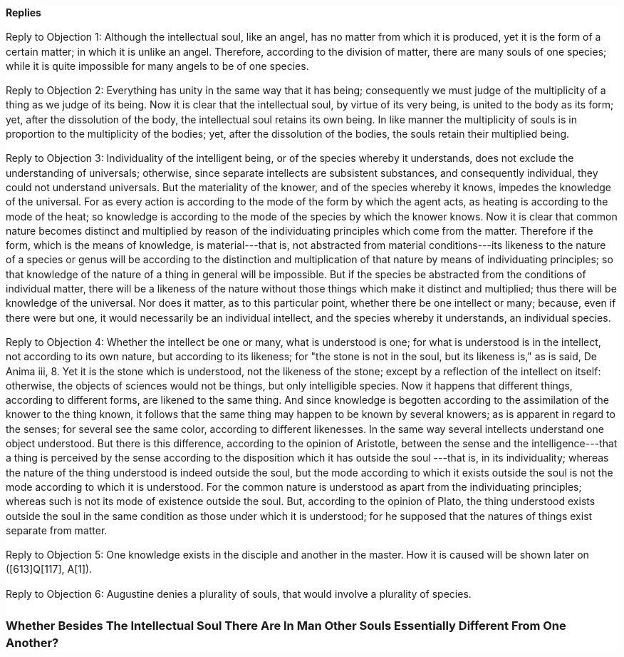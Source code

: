 **Replies**

Reply to Objection 1: Although the intellectual soul, like an angel, has no matter from which it is produced, yet it is the form of a certain matter; in which it is unlike an angel. Therefore, according to the division of matter, there are many souls of one species; while it is quite impossible for many angels to be of one species.

Reply to Objection 2: Everything has unity in the same way that it has being; consequently we must judge of the multiplicity of a thing as we judge of its being. Now it is clear that the intellectual soul, by virtue of its very being, is united to the body as its form; yet, after the dissolution of the body, the intellectual soul retains its own being. In like manner the multiplicity of souls is in proportion to the multiplicity of the bodies; yet, after the dissolution of the bodies, the souls retain their multiplied being.

Reply to Objection 3: Individuality of the intelligent being, or of the species whereby it understands, does not exclude the understanding of universals; otherwise, since separate intellects are subsistent substances, and consequently individual, they could not understand universals. But the materiality of the knower, and of the species whereby it knows, impedes the knowledge of the universal. For as every action is according to the mode of the form by which the agent acts, as heating is according to the mode of the heat; so knowledge is according to the mode of the species by which the knower knows. Now it is clear that common nature becomes distinct and multiplied by reason of the individuating principles which come from the matter. Therefore if the form, which is the means of knowledge, is material---that is, not abstracted from material conditions---its likeness to the nature of a species or genus will be according to the distinction and multiplication of that nature by means of individuating principles; so that knowledge of the nature of a thing in general will be impossible. But if the species be abstracted from the conditions of individual matter, there will be a likeness of the nature without those things which make it distinct and multiplied; thus there will be knowledge of the universal. Nor does it matter, as to this particular point, whether there be one intellect or many; because, even if there were but one, it would necessarily be an individual intellect, and the species whereby it understands, an individual species.

Reply to Objection 4: Whether the intellect be one or many, what is understood is one; for what is understood is in the intellect, not according to its own nature, but according to its likeness; for "the stone is not in the soul, but its likeness is," as is said, De Anima iii, 8. Yet it is the stone which is understood, not the likeness of the stone; except by a reflection of the intellect on itself: otherwise, the objects of sciences would not be things, but only intelligible species. Now it happens that different things, according to different forms, are likened to the same thing. And since knowledge is begotten according to the assimilation of the knower to the thing known, it follows that the same thing may happen to be known by several knowers; as is apparent in regard to the senses; for several see the same color, according to different likenesses. In the same way several intellects understand one object understood. But there is this difference, according to the opinion of Aristotle, between the sense and the intelligence---that a thing is perceived by the sense according to the disposition which it has outside the soul ---that is, in its individuality; whereas the nature of the thing understood is indeed outside the soul, but the mode according to which it exists outside the soul is not the mode according to which it is understood. For the common nature is understood as apart from the individuating principles; whereas such is not its mode of existence outside the soul. But, according to the opinion of Plato, the thing understood exists outside the soul in the same condition as those under which it is understood; for he supposed that the natures of things exist separate from matter.

Reply to Objection 5: One knowledge exists in the disciple and another in the master. How it is caused will be shown later on ([613]Q[117], A[1]).

Reply to Objection 6: Augustine denies a plurality of souls, that would involve a plurality of species.
### Whether Besides The Intellectual Soul There Are In Man Other Souls Essentially Different From One Another?
